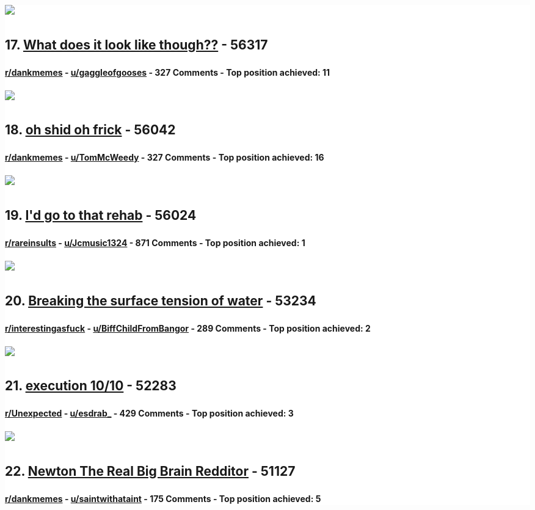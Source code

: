 <a href="https://i.imgur.com/NtKDJPG.jpg"><img src="https://b.thumbs.redditmedia.com/IiUOVTArm3evMqlBc3aoTx4koFGwB5gt3FLM07Y-dxU.jpg"></img></a>

## 17. [What does it look like though??](http://reddit.com/r/dankmemes/comments/f4e73c/what_does_it_look_like_though/) - 56317
#### [r/dankmemes](http://reddit.com/r/dankmemes) - [u/gaggleofgooses](http://reddit.com/u/gaggleofgooses) - 327 Comments - Top position achieved: 11

<a href="https://i.redd.it/v59jslsk15h41.jpg"><img src="https://b.thumbs.redditmedia.com/lKKqlpRNoR2404Y0JB9BhPVQ5YmT9j1jTgDqQQsz99c.jpg"></img></a>

## 18. [oh shid oh frick](http://reddit.com/r/dankmemes/comments/f4b1jz/oh_shid_oh_frick/) - 56042
#### [r/dankmemes](http://reddit.com/r/dankmemes) - [u/TomMcWeedy](http://reddit.com/u/TomMcWeedy) - 327 Comments - Top position achieved: 16

<a href="https://i.redd.it/ibsgzdufy3h41.gif"><img src="https://b.thumbs.redditmedia.com/UaWAR-e0D8UeKQd8GB3RJklIwUvB_ZhZ57L2v_8rEGY.jpg"></img></a>

## 19. [I'd go to that rehab](http://reddit.com/r/rareinsults/comments/f4c1p2/id_go_to_that_rehab/) - 56024
#### [r/rareinsults](http://reddit.com/r/rareinsults) - [u/Jcmusic1324](http://reddit.com/u/Jcmusic1324) - 871 Comments - Top position achieved: 1

<a href="https://i.imgur.com/OApEq5b.jpg"><img src="https://b.thumbs.redditmedia.com/qcIoSAxvkrIu0b7af9MUjV7-RZXwmAZtMbCu8wdvhlM.jpg"></img></a>

## 20. [Breaking the surface tension of water](http://reddit.com/r/interestingasfuck/comments/f4f46e/breaking_the_surface_tension_of_water/) - 53234
#### [r/interestingasfuck](http://reddit.com/r/interestingasfuck) - [u/BiffChildFromBangor](http://reddit.com/u/BiffChildFromBangor) - 289 Comments - Top position achieved: 2

<a href="https://i.imgur.com/b84YfJG.gifv"><img src="https://b.thumbs.redditmedia.com/muYjb5-xyJVQfoTXYxeEVJ4bCvYe-G21LouASRCYGVs.jpg"></img></a>

## 21. [execution 10/10](http://reddit.com/r/Unexpected/comments/f49am5/execution_1010/) - 52283
#### [r/Unexpected](http://reddit.com/r/Unexpected) - [u/esdrab_](http://reddit.com/u/esdrab_) - 429 Comments - Top position achieved: 3

<a href="https://v.redd.it/l0j6wxht83h41"><img src="https://b.thumbs.redditmedia.com/r2y2qr3uj1oLM57HOwRFKLlkY6BTskfIR5eh-OGIEhk.jpg"></img></a>

## 22. [Newton The Real Big Brain Redditor](http://reddit.com/r/dankmemes/comments/f44imb/newton_the_real_big_brain_redditor/) - 51127
#### [r/dankmemes](http://reddit.com/r/dankmemes) - [u/saintwithataint](http://reddit.com/u/saintwithataint) - 175 Comments - Top position achieved: 5
